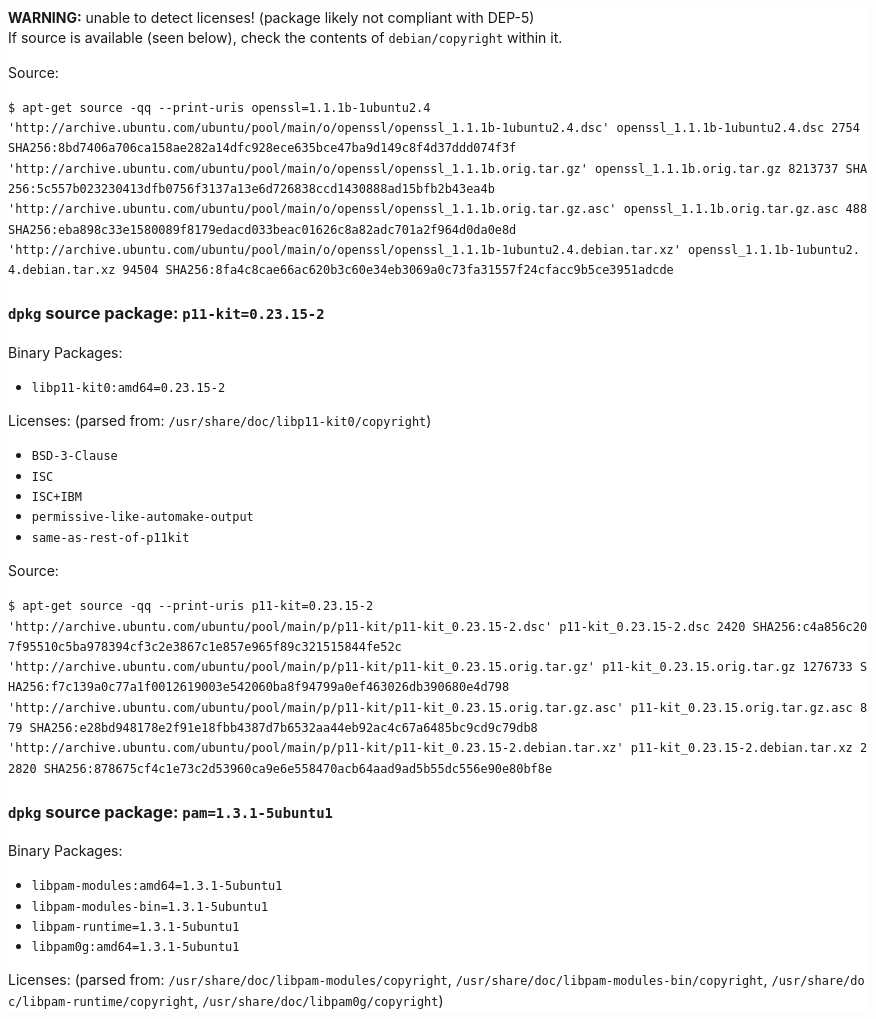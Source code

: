 **WARNING:** unable to detect licenses! (package likely not compliant with DEP-5)  
If source is available (seen below), check the contents of `debian/copyright` within it.


Source:

```console
$ apt-get source -qq --print-uris openssl=1.1.1b-1ubuntu2.4
'http://archive.ubuntu.com/ubuntu/pool/main/o/openssl/openssl_1.1.1b-1ubuntu2.4.dsc' openssl_1.1.1b-1ubuntu2.4.dsc 2754 SHA256:8bd7406a706ca158ae282a14dfc928ece635bce47ba9d149c8f4d37ddd074f3f
'http://archive.ubuntu.com/ubuntu/pool/main/o/openssl/openssl_1.1.1b.orig.tar.gz' openssl_1.1.1b.orig.tar.gz 8213737 SHA256:5c557b023230413dfb0756f3137a13e6d726838ccd1430888ad15bfb2b43ea4b
'http://archive.ubuntu.com/ubuntu/pool/main/o/openssl/openssl_1.1.1b.orig.tar.gz.asc' openssl_1.1.1b.orig.tar.gz.asc 488 SHA256:eba898c33e1580089f8179edacd033beac01626c8a82adc701a2f964d0da0e8d
'http://archive.ubuntu.com/ubuntu/pool/main/o/openssl/openssl_1.1.1b-1ubuntu2.4.debian.tar.xz' openssl_1.1.1b-1ubuntu2.4.debian.tar.xz 94504 SHA256:8fa4c8cae66ac620b3c60e34eb3069a0c73fa31557f24cfacc9b5ce3951adcde
```

### `dpkg` source package: `p11-kit=0.23.15-2`

Binary Packages:

- `libp11-kit0:amd64=0.23.15-2`

Licenses: (parsed from: `/usr/share/doc/libp11-kit0/copyright`)

- `BSD-3-Clause`
- `ISC`
- `ISC+IBM`
- `permissive-like-automake-output`
- `same-as-rest-of-p11kit`

Source:

```console
$ apt-get source -qq --print-uris p11-kit=0.23.15-2
'http://archive.ubuntu.com/ubuntu/pool/main/p/p11-kit/p11-kit_0.23.15-2.dsc' p11-kit_0.23.15-2.dsc 2420 SHA256:c4a856c207f95510c5ba978394cf3c2e3867c1e857e965f89c321515844fe52c
'http://archive.ubuntu.com/ubuntu/pool/main/p/p11-kit/p11-kit_0.23.15.orig.tar.gz' p11-kit_0.23.15.orig.tar.gz 1276733 SHA256:f7c139a0c77a1f0012619003e542060ba8f94799a0ef463026db390680e4d798
'http://archive.ubuntu.com/ubuntu/pool/main/p/p11-kit/p11-kit_0.23.15.orig.tar.gz.asc' p11-kit_0.23.15.orig.tar.gz.asc 879 SHA256:e28bd948178e2f91e18fbb4387d7b6532aa44eb92ac4c67a6485bc9cd9c79db8
'http://archive.ubuntu.com/ubuntu/pool/main/p/p11-kit/p11-kit_0.23.15-2.debian.tar.xz' p11-kit_0.23.15-2.debian.tar.xz 22820 SHA256:878675cf4c1e73c2d53960ca9e6e558470acb64aad9ad5b55dc556e90e80bf8e
```

### `dpkg` source package: `pam=1.3.1-5ubuntu1`

Binary Packages:

- `libpam-modules:amd64=1.3.1-5ubuntu1`
- `libpam-modules-bin=1.3.1-5ubuntu1`
- `libpam-runtime=1.3.1-5ubuntu1`
- `libpam0g:amd64=1.3.1-5ubuntu1`

Licenses: (parsed from: `/usr/share/doc/libpam-modules/copyright`, `/usr/share/doc/libpam-modules-bin/copyright`, `/usr/share/doc/libpam-runtime/copyright`, `/usr/share/doc/libpam0g/copyright`)
